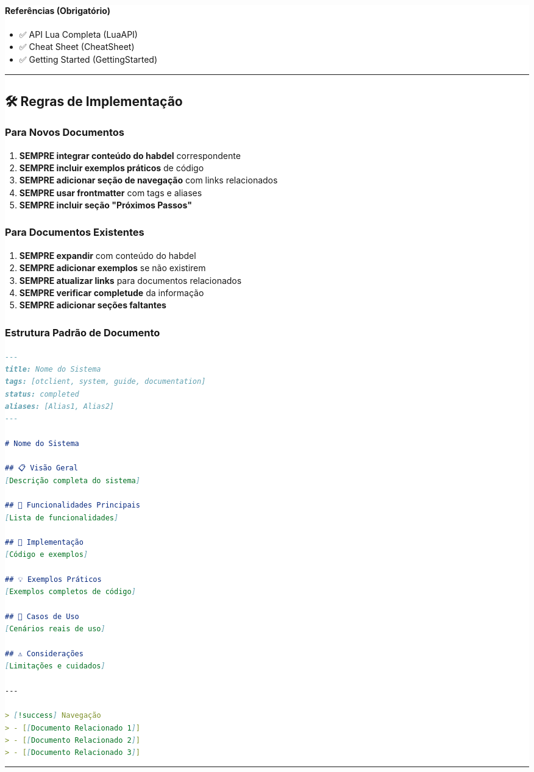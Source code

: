 #### **Referências (Obrigatório)**
- ✅ API Lua Completa (LuaAPI)
- ✅ Cheat Sheet (CheatSheet)
- ✅ Getting Started (GettingStarted)

---

## 🛠️ **Regras de Implementação**

### **Para Novos Documentos**

1. **SEMPRE integrar conteúdo do habdel** correspondente
2. **SEMPRE incluir exemplos práticos** de código
3. **SEMPRE adicionar seção de navegação** com links relacionados
4. **SEMPRE usar frontmatter** com tags e aliases
5. **SEMPRE incluir seção "Próximos Passos"**

### **Para Documentos Existentes**

1. **SEMPRE expandir** com conteúdo do habdel
2. **SEMPRE adicionar exemplos** se não existirem
3. **SEMPRE atualizar links** para documentos relacionados
4. **SEMPRE verificar completude** da informação
5. **SEMPRE adicionar seções faltantes**

### **Estrutura Padrão de Documento**

```markdown
---
title: Nome do Sistema
tags: [otclient, system, guide, documentation]
status: completed
aliases: [Alias1, Alias2]
---

# Nome do Sistema

## 📋 Visão Geral
[Descrição completa do sistema]

## 🎯 Funcionalidades Principais
[Lista de funcionalidades]

## 🔧 Implementação
[Código e exemplos]

## 💡 Exemplos Práticos
[Exemplos completos de código]

## 🎯 Casos de Uso
[Cenários reais de uso]

## ⚠️ Considerações
[Limitações e cuidados]

---

> [!success] Navegação
> - [[Documento Relacionado 1]]
> - [[Documento Relacionado 2]]
> - [[Documento Relacionado 3]]
```

---